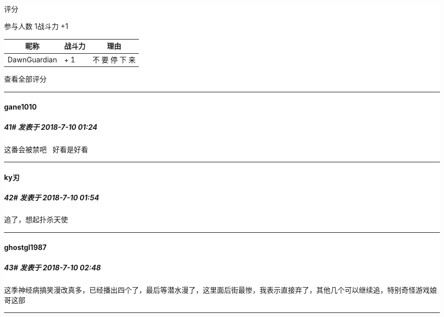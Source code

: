 评分





 参与人数 1战斗力 +1

|昵称|战斗力|理由|
|----|---|---|
| DawnGuardian| + 1|不 要 停 下 来|



查看全部评分






-----

####  gane1010  
##### 41#       发表于 2018-7-10 01:24




这番会被禁吧   好看是好看







-----

####  ky刃  
##### 42#       发表于 2018-7-10 01:54




追了，想起扑杀天使







-----

####  ghostgl1987  
##### 43#       发表于 2018-7-10 02:48




这季神经病搞笑漫改真多，已经播出四个了，最后等潜水漫了，这里面后街最惨，我表示直接弃了，其他几个可以继续追，特别奇怪游戏娘哥这部







-----
